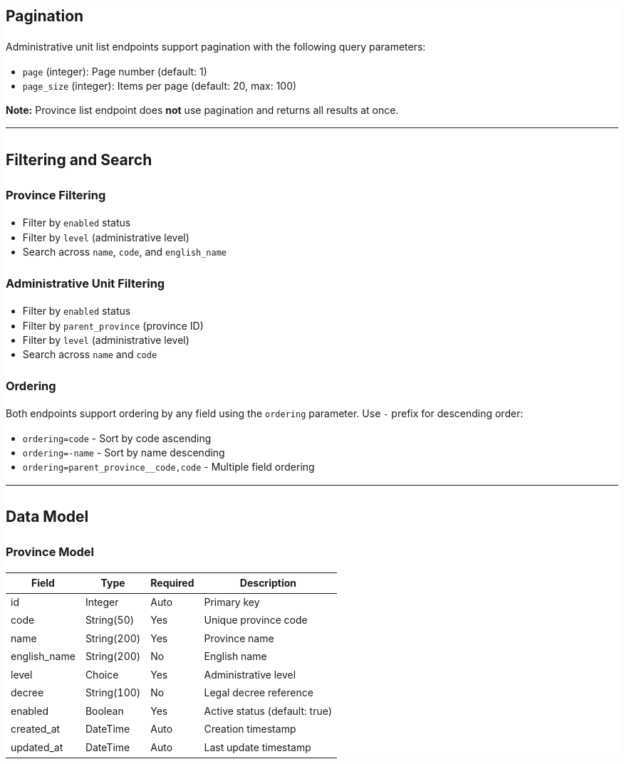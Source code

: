 
## Pagination

Administrative unit list endpoints support pagination with the following query parameters:
- `page` (integer): Page number (default: 1)
- `page_size` (integer): Items per page (default: 20, max: 100)

**Note:** Province list endpoint does **not** use pagination and returns all results at once.

---

## Filtering and Search

### Province Filtering
- Filter by `enabled` status
- Filter by `level` (administrative level)
- Search across `name`, `code`, and `english_name`

### Administrative Unit Filtering
- Filter by `enabled` status
- Filter by `parent_province` (province ID)
- Filter by `level` (administrative level)
- Search across `name` and `code`

### Ordering
Both endpoints support ordering by any field using the `ordering` parameter. Use `-` prefix for descending order:
- `ordering=code` - Sort by code ascending
- `ordering=-name` - Sort by name descending
- `ordering=parent_province__code,code` - Multiple field ordering

---

## Data Model

### Province Model

| Field | Type | Required | Description |
|-------|------|----------|-------------|
| id | Integer | Auto | Primary key |
| code | String(50) | Yes | Unique province code |
| name | String(200) | Yes | Province name |
| english_name | String(200) | No | English name |
| level | Choice | Yes | Administrative level |
| decree | String(100) | No | Legal decree reference |
| enabled | Boolean | Yes | Active status (default: true) |
| created_at | DateTime | Auto | Creation timestamp |
| updated_at | DateTime | Auto | Last update timestamp |
